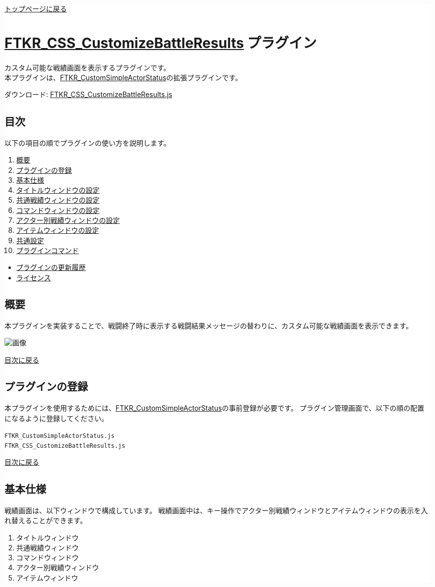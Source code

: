 [トップページに戻る](README.md)

# [FTKR_CSS_CustomizeBattleResults](FTKR_CSS_CustomizeBattleResults.js) プラグイン

カスタム可能な戦績画面を表示するプラグインです。<br>
本プラグインは、[FTKR_CustomSimpleActorStatus](FTKR_CustomSimpleActorStatus.ja.md)の拡張プラグインです。

ダウンロード: [FTKR_CSS_CustomizeBattleResults.js](https://raw.githubusercontent.com/futokoro/RPGMaker/master/FTKR_CSS_CustomizeBattleResults.js)

## 目次

以下の項目の順でプラグインの使い方を説明します。
1. [概要](#概要)
2. [プラグインの登録](#プラグインの登録)
3. [基本仕様](#基本仕様)
4. [タイトルウィンドウの設定](#タイトルウィンドウの設定)
1. [共通戦績ウィンドウの設定](#共通戦績ウィンドウの設定)
1. [コマンドウィンドウの設定](#コマンドウィンドウの設定)
1. [アクター別戦績ウィンドウの設定](#アクター別戦績ウィンドウの設定)
1. [アイテムウィンドウの設定](#アイテムウィンドウの設定)
1. [共通設定](#共通設定)
1. [プラグインコマンド](#プラグインコマンド)
* [プラグインの更新履歴](#プラグインの更新履歴)
* [ライセンス](#ライセンス)

## 概要

本プラグインを実装することで、戦闘終了時に表示する戦闘結果メッセージの替わりに、カスタム可能な戦績画面を表示できます。

![画像](image/FTKR_CSS_CustomizeBattleResults/n01_001.png)

[目次に戻る](#目次)

## プラグインの登録

本プラグインを使用するためには、[FTKR_CustomSimpleActorStatus](FTKR_CustomSimpleActorStatus.js)の事前登録が必要です。
プラグイン管理画面で、以下の順の配置になるように登録してください。
```
FTKR_CustomSimpleActorStatus.js
FTKR_CSS_CustomizeBattleResults.js
```

[目次に戻る](#目次)

## 基本仕様

戦績画面は、以下ウィンドウで構成しています。
戦績画面中は、キー操作でアクター別戦績ウィンドウとアイテムウィンドウの表示を入れ替えることができます。

1. タイトルウィンドウ
2. 共通戦績ウィンドウ
3. コマンドウィンドウ
4. アクター別戦績ウィンドウ
5. アイテムウィンドウ
